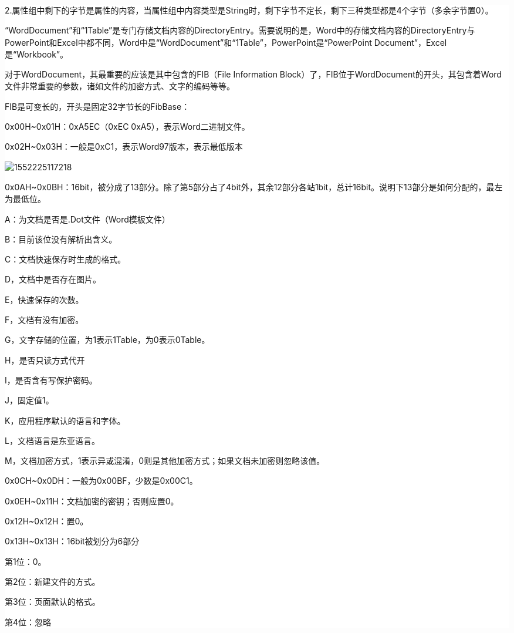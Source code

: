 2.属性组中剩下的字节是属性的内容，当属性组中内容类型是String时，剩下字节不定长，剩下三种类型都是4个字节（多余字节置0）。



“WordDocument”和“1Table”是专门存储文档内容的DirectoryEntry。需要说明的是，Word中的存储文档内容的DirectoryEntry与PowerPoint和Excel中都不同，Word中是“WordDocument”和“1Table”，PowerPoint是“PowerPoint Document”，Excel是“Workbook”。



对于WordDocument，其最重要的应该是其中包含的FIB（File Information Block）了，FIB位于WordDocument的开头，其包含着Word文件非常重要的参数，诸如文件的加密方式、文字的编码等等。



FIB是可变长的，开头是固定32字节长的FibBase：

0x00H~0x01H：0xA5EC（0xEC 0xA5），表示Word二进制文件。

0x02H~0x03H：一般是0xC1，表示Word97版本，表示最低版本

![1552225117218](assets/1552225117218.png)

0x0AH~0x0BH：16bit，被分成了13部分。除了第5部分占了4bit外，其余12部分各站1bit，总计16bit。说明下13部分是如何分配的，最左为最低位。

A：为文档是否是.Dot文件（Word模板文件）

B：目前该位没有解析出含义。

C：文档快速保存时生成的格式。

D，文档中是否存在图片。

E，快速保存的次数。

F，文档有没有加密。

G，文字存储的位置，为1表示1Table，为0表示0Table。

H，是否只读方式代开

I，是否含有写保护密码。

J，固定值1。

K，应用程序默认的语言和字体。

L，文档语言是东亚语言。

M，文档加密方式，1表示异或混淆，0则是其他加密方式；如果文档未加密则忽略该值。

0x0CH~0x0DH：一般为0x00BF，少数是0x00C1。

0x0EH~0x11H：文档加密的密钥；否则应置0。

0x12H~0x12H：置0。

0x13H~0x13H：16bit被划分为6部分

第1位：0。

第2位：新建文件的方式。

第3位：页面默认的格式。

第4位：忽略
